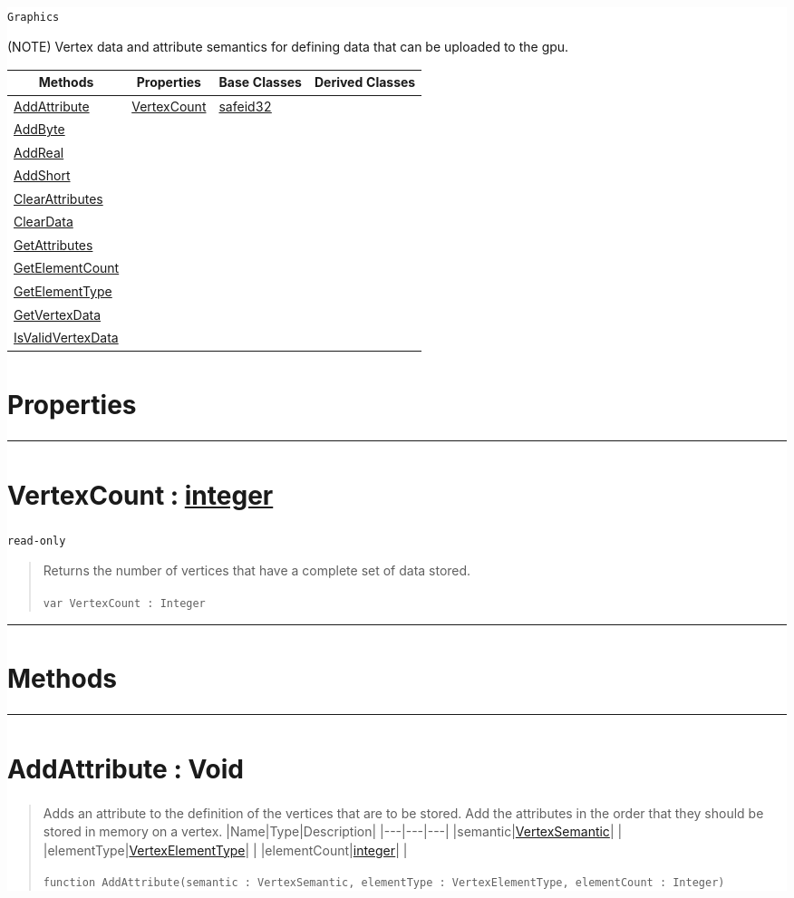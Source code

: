  `Graphics`

(NOTE) Vertex data and attribute semantics for defining data that can be uploaded to the gpu.

|Methods|Properties|Base Classes|Derived Classes|
|---|---|---|---|
|[ AddAttribute](https://github.com/PlasmaEngine/PlasmaDocs/blob/master/code_reference/class_reference/vertexbuffer.markdown#addattribute-void)|[ VertexCount](https://github.com/PlasmaEngine/PlasmaDocs/blob/master/code_reference/class_reference/vertexbuffer.markdown#vertexcount-plasma-engine)|[safeid32](https://github.com/PlasmaEngine/PlasmaDocs/blob/master/code_reference/class_reference/safeid32.markdown)| |
|[ AddByte](https://github.com/PlasmaEngine/PlasmaDocs/blob/master/code_reference/class_reference/vertexbuffer.markdown#addbyte-void)| | | |
|[ AddReal](https://github.com/PlasmaEngine/PlasmaDocs/blob/master/code_reference/class_reference/vertexbuffer.markdown#addreal-void)| | | |
|[ AddShort](https://github.com/PlasmaEngine/PlasmaDocs/blob/master/code_reference/class_reference/vertexbuffer.markdown#addshort-void)| | | |
|[ ClearAttributes](https://github.com/PlasmaEngine/PlasmaDocs/blob/master/code_reference/class_reference/vertexbuffer.markdown#clearattributes-void)| | | |
|[ ClearData](https://github.com/PlasmaEngine/PlasmaDocs/blob/master/code_reference/class_reference/vertexbuffer.markdown#cleardata-void)| | | |
|[ GetAttributes](https://github.com/PlasmaEngine/PlasmaDocs/blob/master/code_reference/class_reference/vertexbuffer.markdown#getattributes-plasma-engin)| | | |
|[ GetElementCount](https://github.com/PlasmaEngine/PlasmaDocs/blob/master/code_reference/class_reference/vertexbuffer.markdown#getelementcount-plasma-eng)| | | |
|[ GetElementType](https://github.com/PlasmaEngine/PlasmaDocs/blob/master/code_reference/class_reference/vertexbuffer.markdown#getelementtype-plasma-engi)| | | |
|[ GetVertexData](https://github.com/PlasmaEngine/PlasmaDocs/blob/master/code_reference/class_reference/vertexbuffer.markdown#getvertexdata-plasma-engin)| | | |
|[ IsValidVertexData](https://github.com/PlasmaEngine/PlasmaDocs/blob/master/code_reference/class_reference/vertexbuffer.markdown#isvalidvertexdata-plasma-e)| | | |


 #  Properties


---  
 #  VertexCount : [integer](https://github.com/PlasmaEngine/PlasmaDocs/blob/master/code_reference/lightning_base_types/integer.markdown)

 `read-only`

> Returns the number of vertices that have a complete set of data stored.
> ``` lang=cpp, name=Lightning
> var VertexCount : Integer


---  
 #  Methods


---  
 #  AddAttribute : Void

> Adds an attribute to the definition of the vertices that are to be stored. Add the attributes in the order that they should be stored in memory on a vertex.
> |Name|Type|Description|
> |---|---|---|
> |semantic|[VertexSemantic](https://github.com/PlasmaEngine/PlasmaDocs/blob/master/code_reference/enum_reference.markdown#vertexsemantic)| |
> |elementType|[VertexElementType](https://github.com/PlasmaEngine/PlasmaDocs/blob/master/code_reference/enum_reference.markdown#vertexelementtype)| |
> |elementCount|[integer](https://github.com/PlasmaEngine/PlasmaDocs/blob/master/code_reference/lightning_base_types/integer.markdown)| |
> ``` lang=cpp, name=Lightning
> function AddAttribute(semantic : VertexSemantic, elementType : VertexElementType, elementCount : Integer)
> ``` 